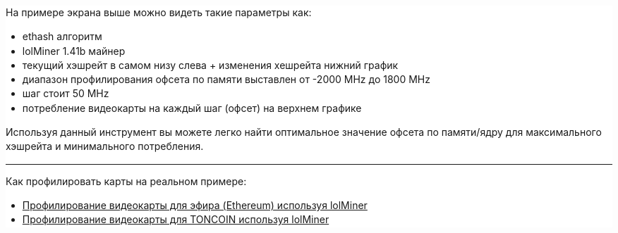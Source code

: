 На примере экрана выше можно видеть такие параметры как:

- ethash алгоритм
- lolMiner 1.41b майнер
- текущий хэшрейт в самом низу слева + изменения хешрейта нижний график
- диапазон профилирования офсета по памяти выставлен от -2000 MHz до 1800 MHz
- шаг стоит 50 MHz
- потребление видеокарты на каждый шаг (офсет) на верхнем графике

Используя данный инструмент вы можете легко найти оптимальное значение офсета по памяти/ядру для максимального хэшрейта и минимального потребления.

----

Как профилировать карты на реальном примере:

- [Профилирование видеокарты для эфира (Ethereum) используя lolMiner](./How-to-tune-eth-nvidia.md)
- [Профилирование видеокарты для TONCOIN используя lolMiner](./How-to-tune-toncoin-nvidia.md)
